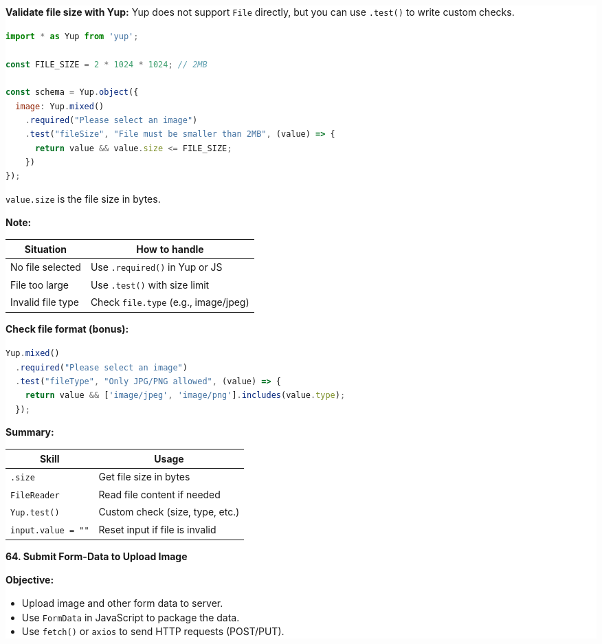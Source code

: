 **Validate file size with Yup:**
Yup does not support `File` directly, but you can use `.test()` to write custom checks.

```js
import * as Yup from 'yup';

const FILE_SIZE = 2 * 1024 * 1024; // 2MB

const schema = Yup.object({
  image: Yup.mixed()
    .required("Please select an image")
    .test("fileSize", "File must be smaller than 2MB", (value) => {
      return value && value.size <= FILE_SIZE;
    })
});
```

`value.size` is the file size in bytes.

**Note:**

| Situation         | How to handle                        |
| ----------------- | ------------------------------------ |
| No file selected  | Use `.required()` in Yup or JS       |
| File too large    | Use `.test()` with size limit        |
| Invalid file type | Check `file.type` (e.g., image/jpeg) |

**Check file format (bonus):**

```js
Yup.mixed()
  .required("Please select an image")
  .test("fileType", "Only JPG/PNG allowed", (value) => {
    return value && ['image/jpeg', 'image/png'].includes(value.type);
  });
```

**Summary:**

| Skill              | Usage                           |
| ------------------ | ------------------------------- |
| `.size`            | Get file size in bytes          |
| `FileReader`       | Read file content if needed     |
| `Yup.test()`       | Custom check (size, type, etc.) |
| `input.value = ""` | Reset input if file is invalid  |

**64. Submit Form-Data to Upload Image**

**Objective:**
+  Upload image and other form data to server.
+  Use `FormData` in JavaScript to package the data.
+  Use `fetch()` or `axios` to send HTTP requests (POST/PUT).
